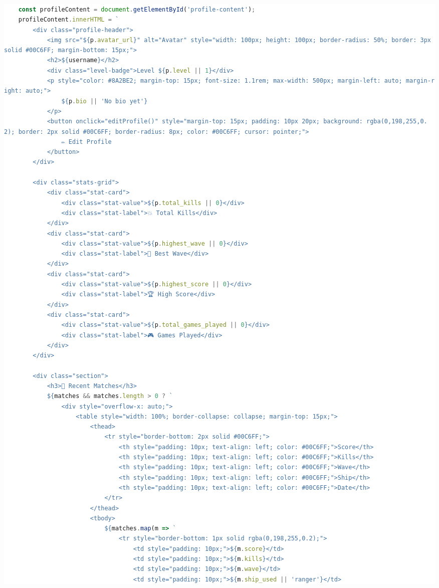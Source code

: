 ```javascript
    const profileContent = document.getElementById('profile-content');
    profileContent.innerHTML = `
        <div class="profile-header">
            <img src="${p.avatar_url}" alt="Avatar" style="width: 100px; height: 100px; border-radius: 50%; border: 3px solid #00C6FF; margin-bottom: 15px;">
            <h2>${username}</h2>
            <div class="level-badge">Level ${p.level || 1}</div>
            <p style="color: #8A2BE2; margin-top: 15px; font-size: 1.1rem; max-width: 500px; margin-left: auto; margin-right: auto;">
                ${p.bio || 'No bio yet'}
            </p>
            <button onclick="editProfile()" style="margin-top: 15px; padding: 10px 20px; background: rgba(0,198,255,0.2); border: 2px solid #00C6FF; border-radius: 8px; color: #00C6FF; cursor: pointer;">
                ✏️ Edit Profile
            </button>
        </div>

        <div class="stats-grid">
            <div class="stat-card">
                <div class="stat-value">${p.total_kills || 0}</div>
                <div class="stat-label">💥 Total Kills</div>
            </div>
            <div class="stat-card">
                <div class="stat-value">${p.highest_wave || 0}</div>
                <div class="stat-label">🌊 Best Wave</div>
            </div>
            <div class="stat-card">
                <div class="stat-value">${p.highest_score || 0}</div>
                <div class="stat-label">🏆 High Score</div>
            </div>
            <div class="stat-card">
                <div class="stat-value">${p.total_games_played || 0}</div>
                <div class="stat-label">🎮 Games Played</div>
            </div>
        </div>

        <div class="section">
            <h3>📜 Recent Matches</h3>
            ${matches && matches.length > 0 ? `
                <div style="overflow-x: auto;">
                    <table style="width: 100%; border-collapse: collapse; margin-top: 15px;">
                        <thead>
                            <tr style="border-bottom: 2px solid #00C6FF;">
                                <th style="padding: 10px; text-align: left; color: #00C6FF;">Score</th>
                                <th style="padding: 10px; text-align: left; color: #00C6FF;">Kills</th>
                                <th style="padding: 10px; text-align: left; color: #00C6FF;">Wave</th>
                                <th style="padding: 10px; text-align: left; color: #00C6FF;">Ship</th>
                                <th style="padding: 10px; text-align: left; color: #00C6FF;">Date</th>
                            </tr>
                        </thead>
                        <tbody>
                            ${matches.map(m => `
                                <tr style="border-bottom: 1px solid rgba(0,198,255,0.2);">
                                    <td style="padding: 10px;">${m.score}</td>
                                    <td style="padding: 10px;">${m.kills}</td>
                                    <td style="padding: 10px;">${m.wave}</td>
                                    <td style="padding: 10px;">${m.ship_used || 'ranger'}</td>
```